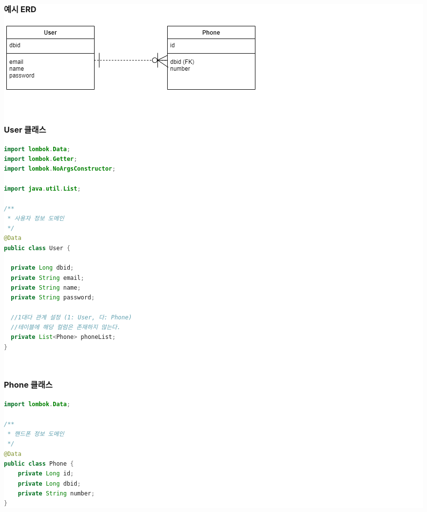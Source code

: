 ### 예시 ERD

![Untitled](/assets/img/2021-09-01-MyBatis_MyBatisFunction/Untitled%203.png)

<br/>

### User 클래스

```java
import lombok.Data;
import lombok.Getter;
import lombok.NoArgsConstructor;

import java.util.List;

/**
 * 사용자 정보 도메인
 */
@Data
public class User {

  private Long dbid;
  private String email;
  private String name;
  private String password;

  //1대다 관계 설정 (1: User, 다: Phone)
  //테이블에 해당 컬럼은 존재하지 않는다.
  private List<Phone> phoneList;
}
```

<br/>

### Phone 클래스

```java
import lombok.Data;

/**
 * 핸드폰 정보 도메인
 */
@Data
public class Phone {
    private Long id;
    private Long dbid;
    private String number;
}
```
